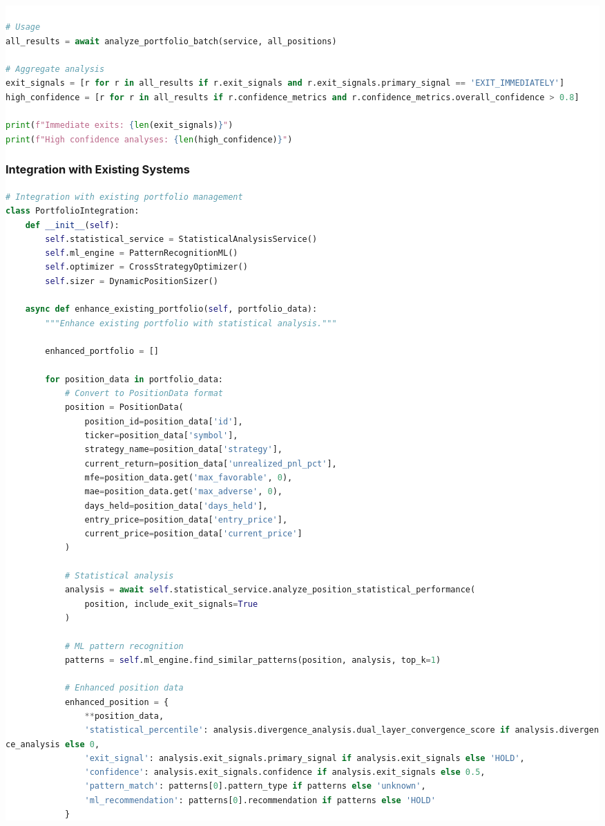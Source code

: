 ```python

# Usage
all_results = await analyze_portfolio_batch(service, all_positions)

# Aggregate analysis
exit_signals = [r for r in all_results if r.exit_signals and r.exit_signals.primary_signal == 'EXIT_IMMEDIATELY']
high_confidence = [r for r in all_results if r.confidence_metrics and r.confidence_metrics.overall_confidence > 0.8]

print(f"Immediate exits: {len(exit_signals)}")
print(f"High confidence analyses: {len(high_confidence)}")
```

### Integration with Existing Systems

```python
# Integration with existing portfolio management
class PortfolioIntegration:
    def __init__(self):
        self.statistical_service = StatisticalAnalysisService()
        self.ml_engine = PatternRecognitionML()
        self.optimizer = CrossStrategyOptimizer()
        self.sizer = DynamicPositionSizer()

    async def enhance_existing_portfolio(self, portfolio_data):
        """Enhance existing portfolio with statistical analysis."""

        enhanced_portfolio = []

        for position_data in portfolio_data:
            # Convert to PositionData format
            position = PositionData(
                position_id=position_data['id'],
                ticker=position_data['symbol'],
                strategy_name=position_data['strategy'],
                current_return=position_data['unrealized_pnl_pct'],
                mfe=position_data.get('max_favorable', 0),
                mae=position_data.get('max_adverse', 0),
                days_held=position_data['days_held'],
                entry_price=position_data['entry_price'],
                current_price=position_data['current_price']
            )

            # Statistical analysis
            analysis = await self.statistical_service.analyze_position_statistical_performance(
                position, include_exit_signals=True
            )

            # ML pattern recognition
            patterns = self.ml_engine.find_similar_patterns(position, analysis, top_k=1)

            # Enhanced position data
            enhanced_position = {
                **position_data,
                'statistical_percentile': analysis.divergence_analysis.dual_layer_convergence_score if analysis.divergence_analysis else 0,
                'exit_signal': analysis.exit_signals.primary_signal if analysis.exit_signals else 'HOLD',
                'confidence': analysis.exit_signals.confidence if analysis.exit_signals else 0.5,
                'pattern_match': patterns[0].pattern_type if patterns else 'unknown',
                'ml_recommendation': patterns[0].recommendation if patterns else 'HOLD'
            }
```